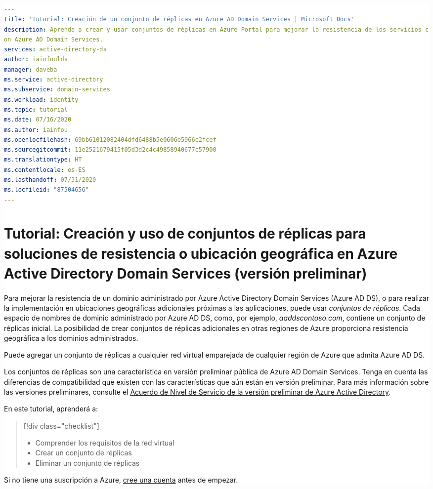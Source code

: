 ```yaml
---
title: 'Tutorial: Creación de un conjunto de réplicas en Azure AD Domain Services | Microsoft Docs'
description: Aprenda a crear y usar conjuntos de réplicas en Azure Portal para mejorar la resistencia de los servicios con Azure AD Domain Services.
services: active-directory-ds
author: iainfoulds
manager: daveba
ms.service: active-directory
ms.subservice: domain-services
ms.workload: identity
ms.topic: tutorial
ms.date: 07/16/2020
ms.author: iainfou
ms.openlocfilehash: 69bb61012082404dfd6488b5e0606e5966c2fcef
ms.sourcegitcommit: 11e2521679415f05d3d2c4c49858940677c57900
ms.translationtype: HT
ms.contentlocale: es-ES
ms.lasthandoff: 07/31/2020
ms.locfileid: "87504656"
---
```

# <a name="tutorial-create-and-use-replica-sets-for-resiliency-or-geolocation-in-azure-active-directory-domain-services-preview"></a>Tutorial: Creación y uso de conjuntos de réplicas para soluciones de resistencia o ubicación geográfica en Azure Active Directory Domain Services (versión preliminar)

Para mejorar la resistencia de un dominio administrado por Azure Active Directory Domain Services (Azure AD DS), o para realizar la implementación en ubicaciones geográficas adicionales próximas a las aplicaciones, puede usar *conjuntos de réplicas*. Cada espacio de nombres de dominio administrado por Azure AD DS, como, por ejemplo, *aaddscontoso.com*, contiene un conjunto de réplicas inicial. La posibilidad de crear conjuntos de réplicas adicionales en otras regiones de Azure proporciona resistencia geográfica a los dominios administrados.

Puede agregar un conjunto de réplicas a cualquier red virtual emparejada de cualquier región de Azure que admita Azure AD DS.

Los conjuntos de réplicas son una característica en versión preliminar pública de Azure AD Domain Services. Tenga en cuenta las diferencias de compatibilidad que existen con las características que aún están en versión preliminar. Para más información sobre las versiones preliminares, consulte el [Acuerdo de Nivel de Servicio de la versión preliminar de Azure Active Directory](https://azure.microsoft.com/support/legal/preview-supplemental-terms/).

En este tutorial, aprenderá a:

> [!div class="checklist"]
> * Comprender los requisitos de la red virtual
> * Crear un conjunto de réplicas
> * Eliminar un conjunto de réplicas

Si no tiene una suscripción a Azure, [cree una cuenta](https://azure.microsoft.com/free/?WT.mc_id=A261C142F) antes de empezar.


[replica-sets]: concepts-replica-sets.md
[tutorial-create-instance]: tutorial-create-instance-advanced.md
[create-azure-ad-tenant]: ../active-directory/fundamentals/sign-up-organization.md
[associate-azure-ad-tenant]: ../active-directory/fundamentals/active-directory-how-subscriptions-associated-directory.md
[howto-change-sku]: change-sku.md
[concepts-replica-sets]: concepts-replica-sets.md